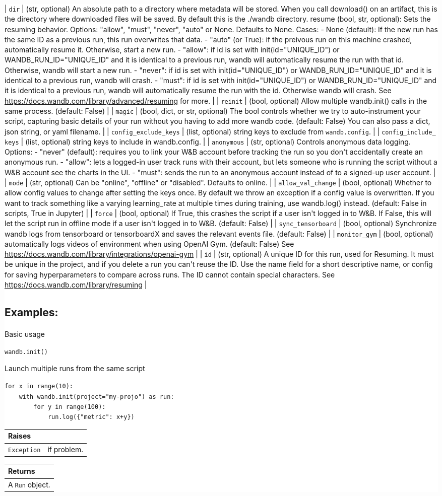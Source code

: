 |  `dir` |  \(str, optional\) An absolute path to a directory where metadata will be stored. When you call download\(\) on an artifact, this is the directory where downloaded files will be saved. By default this is the ./wandb directory. resume \(bool, str, optional\): Sets the resuming behavior. Options: "allow", "must", "never", "auto" or None. Defaults to None. Cases: - None \(default\): If the new run has the same ID as a previous run, this run overwrites that data. - "auto" \(or True\): if the preivous run on this machine crashed, automatically resume it. Otherwise, start a new run. - "allow": if id is set with init\(id="UNIQUE\_ID"\) or WANDB\_RUN\_ID="UNIQUE\_ID" and it is identical to a previous run, wandb will automatically resume the run with that id. Otherwise, wandb will start a new run. - "never": if id is set with init\(id="UNIQUE\_ID"\) or WANDB\_RUN\_ID="UNIQUE\_ID" and it is identical to a previous run, wandb will crash. - "must": if id is set with init\(id="UNIQUE\_ID"\) or WANDB\_RUN\_ID="UNIQUE\_ID" and it is identical to a previous run, wandb will automatically resume the run with the id. Otherwise wandb will crash. See https://docs.wandb.com/library/advanced/resuming for more. |
|  `reinit` |  \(bool, optional\) Allow multiple wandb.init\(\) calls in the same process. \(default: False\) |
|  `magic` |  \(bool, dict, or str, optional\) The bool controls whether we try to auto-instrument your script, capturing basic details of your run without you having to add more wandb code. \(default: False\) You can also pass a dict, json string, or yaml filename. |
|  `config_exclude_keys` |  \(list, optional\) string keys to exclude from `wandb.config`. |
|  `config_include_keys` |  \(list, optional\) string keys to include in wandb.config. |
|  `anonymous` |  \(str, optional\) Controls anonymous data logging. Options: - "never" \(default\): requires you to link your W&B account before tracking the run so you don't accidentally create an anonymous run. - "allow": lets a logged-in user track runs with their account, but lets someone who is running the script without a W&B account see the charts in the UI. - "must": sends the run to an anonymous account instead of to a signed-up user account. |
|  `mode` |  \(str, optional\) Can be "online", "offline" or "disabled". Defaults to online. |
|  `allow_val_change` |  \(bool, optional\) Whether to allow config values to change after setting the keys once. By default we throw an exception if a config value is overwritten. If you want to track something like a varying learning\_rate at multiple times during training, use wandb.log\(\) instead. \(default: False in scripts, True in Jupyter\) |
|  `force` |  \(bool, optional\) If True, this crashes the script if a user isn't logged in to W&B. If False, this will let the script run in offline mode if a user isn't logged in to W&B. \(default: False\) |
|  `sync_tensorboard` |  \(bool, optional\) Synchronize wandb logs from tensorboard or tensorboardX and saves the relevant events file. \(default: False\) |
|  `monitor_gym` |  \(bool, optional\) automatically logs videos of environment when using OpenAI Gym. \(default: False\) See https://docs.wandb.com/library/integrations/openai-gym |
|  `id` |  \(str, optional\) A unique ID for this run, used for Resuming. It must be unique in the project, and if you delete a run you can't reuse the ID. Use the name field for a short descriptive name, or config for saving hyperparameters to compare across runs. The ID cannot contain special characters. See https://docs.wandb.com/library/resuming |

## Examples:

Basic usage

```text
wandb.init()
```

Launch multiple runs from the same script

```text
for x in range(10):
    with wandb.init(project="my-projo") as run:
        for y in range(100):
            run.log({"metric": x+y})
```

| Raises |  |
| :--- | :--- |
|  `Exception` |  if problem. |

| Returns |
| :--- |
|  A `Run` object. |

